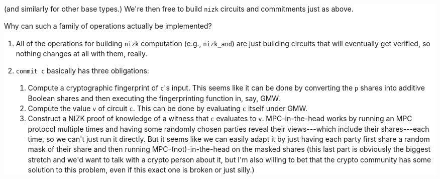 (and similarly for other base types.) We're then free to build `nizk`
circuits and commitments just as above.

Why can such a family of operations actually be implemented?

1. All of the operations for building `nizk` computation (e.g.,
   `nizk_and`) are just building circuits that will eventually get
   verified, so nothing changes at all with them, really.

2. `commit c` basically has three obligations:
   1. Compute a cryptographic fingerprint of `c`'s input. This seems
      like it can be done by converting the `p` shares into additive
      Boolean shares and then executing the fingerprinting function
      in, say, GMW.
   2. Compute the value `v` of circuit `c`. This can be done by
      evaluating `c` itself under GMW.
   3. Construct a NIZK proof of knowledge of a witness that `c`
      evaluates to `v`. MPC-in-the-head works by running an MPC
      protocol multiple times and having some randomly chosen parties
      reveal their views---which include their shares---each time, so
      we can't just run it directly. But it seems like we can easily
      adapt it by just having each party first share a random mask of
      their share and then running MPC-(not)-in-the-head on the masked
      shares (this last part is obviously the biggest stretch and we'd
      want to talk with a crypto person about it, but I'm also willing
      to bet that the crypto community has some solution to this
      problem, even if this exact one is broken or just silly.)
